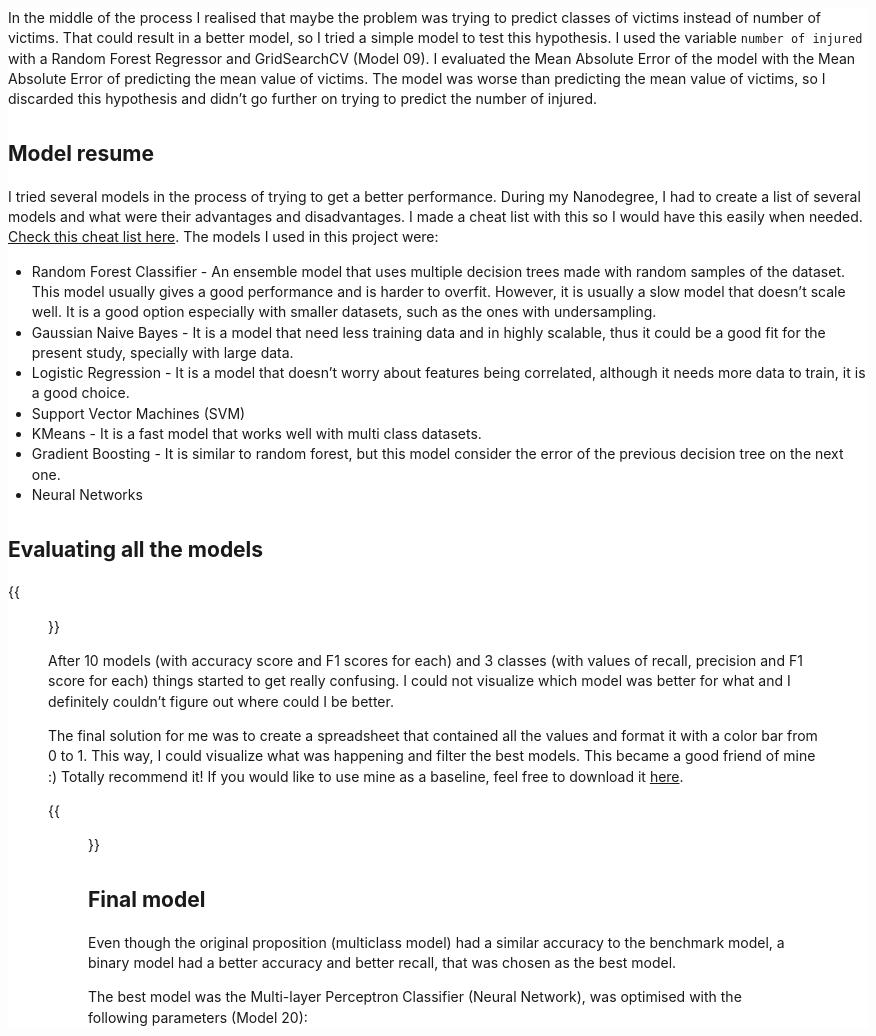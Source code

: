 In the middle of the process I realised that maybe the problem was trying to predict classes of victims instead of number of victims. That could result in a better model, so I tried a simple model to test this hypothesis. I used the variable `number of injured` with a Random Forest Regressor and GridSearchCV (Model 09). I evaluated the Mean Absolute Error of the model with the Mean Absolute Error of predicting the mean value of victims. The model was worse than predicting the mean value of victims, so I discarded this hypothesis and didn’t go further on trying to predict the number of injured.

## Model resume

I tried several models in the process of trying to get a better performance. During my Nanodegree, I had to create a list of several models and what were their advantages and disadvantages. I made a cheat list with this so I would have this easily when needed. [Check this cheat list here](https://leportella.com/cheatlist/2018/05/20/models-cheat-list.html). The models I used in this project were:

* Random Forest Classifier - An ensemble model that uses multiple decision trees made with random samples of the dataset. This model usually gives a good performance and is harder to overfit. However, it is usually a slow model that doesn’t scale well. It is a good option especially with smaller datasets, such as the ones with undersampling.
* Gaussian Naive Bayes - It is a model that need less training data and in highly scalable, thus it could be a good fit for the present study, specially with large data.
* Logistic Regression - It is a model that doesn’t worry about features being correlated, although it needs more data to train, it is a good choice.
* Support Vector Machines (SVM)
* KMeans - It is a fast model that works well with multi class datasets.
* Gradient Boosting - It is similar to random forest, but this model consider the error of the previous decision tree on the next one.
* Neural Networks




## Evaluating all the models

{{<figure src="https://media.giphy.com/media/vsZF2hC9cH0Mo/giphy.gif#center">}}

After 10 models  (with accuracy score and F1 scores for each)  and 3 classes (with values of recall, precision and F1 score for each) things started to get really confusing. I could not visualize which model was better for what and I definitely couldn’t figure out where could I be better.

The final solution for me was to create a spreadsheet that contained all the values and format it with a color bar from 0 to 1. This way, I could visualize what was happening and filter the best models. This became a good friend of mine :) Totally recommend it! If you would like to use mine as a baseline, feel free to download it [here](https://docs.google.com/spreadsheets/d/1G0UfnlyHtR_aMCPGND4_KZXvYn5xs86nWLkW0Is_qqU/edit?usp=sharing).

{{<figure src="https://i.imgur.com/ivQGug8.png#center">}}

## Final model

Even though the original proposition (multiclass model) had a similar accuracy to the benchmark model, a binary model had a better accuracy and better recall, that was chosen as the best model.

The best model was the Multi-layer Perceptron Classifier (Neural Network), was optimised with the following parameters (Model 20):
